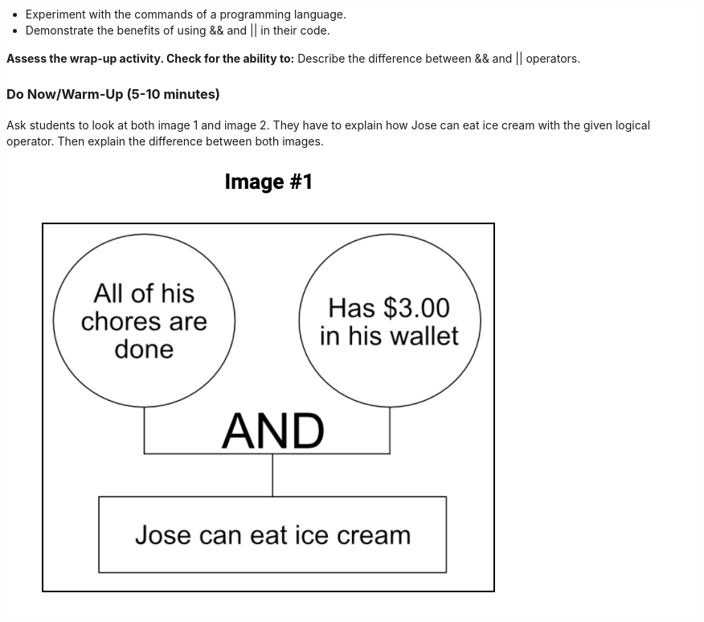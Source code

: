 * Experiment with the commands of a programming language.&#x20;
* Demonstrate the benefits of using && and || in their code.

**Assess the wrap-up activity. Check for the ability to:** Describe the difference between && and || operators.

### Do Now/Warm-Up (5-10 minutes)

Ask students to look at both image 1 and image 2. They have to explain how Jose can eat ice cream with the given logical operator. Then explain the difference between both images.

![Image demonstrating the 'AND' operator](<../.gitbook/assets/Screen Shot 2021-10-25 at 10.03.50 AM.png>)
